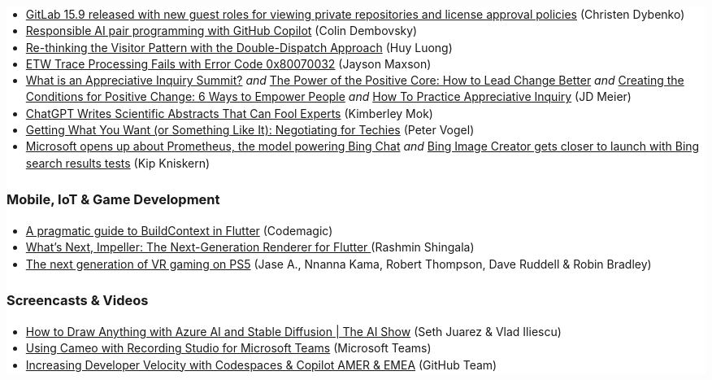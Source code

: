   * <a href="https://about.gitlab.com/releases/2023/02/22/gitlab-15-9-released/" target="_blank" rel="noopener">GitLab 15.9 released with new guest roles for viewing private repositories and license approval policies</a> (Christen Dybenko)
  * <a href="https://github.blog/2023-02-22-responsible-ai-pair-programming-with-github-copilot/" target="_blank" rel="noopener">Responsible AI pair programming with GitHub Copilot</a> (Colin Dembovsky)
  * <a href="https://exceptionnotfound.net/rethinking-the-visitor-pattern-with-the-double-dispatch-approach/" target="_blank" rel="noopener">Re-thinking the Visitor Pattern with the Double-Dispatch Approach</a> (Huy Luong)
  * <a href="https://devblogs.microsoft.com/performance-diagnostics/etw-trace-processing-fails-with-error-code-0x80070032/" target="_blank" rel="noopener">ETW Trace Processing Fails with Error Code 0x80070032</a> (Jayson Maxson)
  * <a href="https://jdmeier.com/appreciative-inquiry-summit/" target="_blank" rel="noopener">What is an Appreciative Inquiry Summit?</a> _and_ <a href="https://jdmeier.com/power-of-a-positive-core/" target="_blank" rel="noopener">The Power of the Positive Core: How to Lead Change Better</a> _and_ <a href="https://jdmeier.com/empowering-people-6-ways/" target="_blank" rel="noopener">Creating the Conditions for Positive Change: 6 Ways to Empower People</a> _and_ <a href="https://jdmeier.com/practice-appreciative-inquiry/" target="_blank" rel="noopener">How To Practice Appreciative Inquiry</a> (JD Meier)
  * <a href="https://thenewstack.io/chatgpt-writes-scientific-abstracts-well-enough-to-fool-experts/" target="_blank" rel="noopener">ChatGPT Writes Scientific Abstracts That Can Fool Experts</a> (Kimberley Mok)
  * <a href="https://www.telerik.com/blogs/getting-what-you-want-something-like-it-negotiating-techies" target="_blank" rel="noopener">Getting What You Want (or Something Like It): Negotiating for Techies</a> (Peter Vogel)
  * <a href="https://www.onmsft.com/news/microsoft-opens-up-about-prometheus-the-model-powering-bing-chat/" target="_blank" rel="noopener">Microsoft opens up about Prometheus, the model powering Bing Chat</a> _and_ <a href="https://www.onmsft.com/news/bing-image-creator-gets-closer-to-launch-with-bing-search-results-tests/" target="_blank" rel="noopener">Bing Image Creator gets closer to launch with Bing search results tests</a> (Kip Kniskern)



### <a name="mobile"></a>Mobile, IoT & Game Development

  * <a href="https://medium.com/flutter-community/a-pragmatic-guide-to-buildcontext-in-flutter-b5302aef277c?source=rss----86fb29d7cc6a---4" target="_blank" rel="noopener">A pragmatic guide to BuildContext in Flutter</a> (Codemagic)
  * <a href="https://medium.com/@rashminshingala73/whats-next-impeller-the-next-generation-renderer-for-flutter-76d9f8800848" target="_blank" rel="noopener">What’s Next, Impeller: The Next-Generation Renderer for Flutter </a> (Rashmin Shingala)
  * <a href="https://blog.unity.com/games/the-next-generation-of-vr-gaming-on-ps5" target="_blank" rel="noopener">The next generation of VR gaming on PS5</a> (Jase A., Nnanna Kama, Robert Thompson, Dave Ruddell & Robin Bradley)



### <a name="videos"></a>Screencasts & Videos

  * <a href="http://www.youtube.com/watch?v=BXUyF1asec4" target="_blank" rel="noopener">How to Draw Anything with Azure AI and Stable Diffusion | The AI Show</a> (Seth Juarez & Vlad Iliescu)
  * <a href="http://www.youtube.com/watch?v=c7zsfTaD-F8" target="_blank" rel="noopener">Using Cameo with Recording Studio for Microsoft Teams</a> (Microsoft Teams)
  * <a href="http://www.youtube.com/watch?v=8BJM5gqwLxk" target="_blank" rel="noopener">Increasing Developer Velocity with Codespaces & Copilot AMER & EMEA</a> (GitHub Team)
